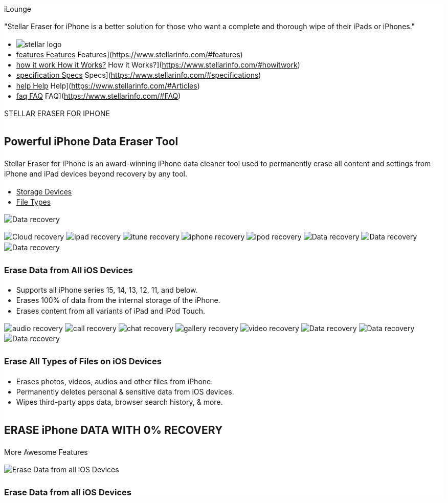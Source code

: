 iLounge

 "Stellar Eraser for iPhone is a better solution for those who want a complete and thorough wipe of their iPads or iPhones."

* ![stellar logo](https://www.stellarinfo.com/images/v7/stellar_logo.svg)
* [features Features](https://www.stellarinfo.com/public/image/catalog/v6/features.svg) Features](https://www.stellarinfo.com/#features)
* [how it work How it Works?](https://www.stellarinfo.com/public/image/catalog/v6/how-it-work.svg) How it Works?](https://www.stellarinfo.com/#howitwork)
* [specification Specs](https://www.stellarinfo.com/public/image/catalog/v6/specification.svg) Specs](https://www.stellarinfo.com/#specifications)
* [help Help](https://www.stellarinfo.com/public/image/catalog/v6/help.svg) Help](https://www.stellarinfo.com/#Articles)
* [faq FAQ](https://www.stellarinfo.com/public/image/catalog/v6/faq.svg) FAQ](https://www.stellarinfo.com/#FAQ)

STELLAR ERASER FOR IPHONE

## Powerful iPhone Data Eraser Tool

 Stellar Eraser for iPhone is an award-winning iPhone data cleaner tool used to permanently erase all content and settings from iPhone and iPad devices beyond recovery by any tool.

* [Storage Devices](https://www.stellarinfo.com/#Devices)
* [File Types](https://www.stellarinfo.com/#Types)

![Data recovery](https://www.stellarinfo.com/public/image/catalog/v6/man-with-laptop.png)

![Cloud recovery](https://www.stellarinfo.com/public/image/catalog/v6/iphone/cloud.png) ![ipad recovery](https://www.stellarinfo.com/public/image/catalog/v6/iphone/ipad.png) ![itune recovery](https://www.stellarinfo.com/public/image/catalog/v6/iphone/itune.png) ![iphone recovery](https://www.stellarinfo.com/public/image/catalog/v6/iphone/iphone.png) ![ipod recovery](https://www.stellarinfo.com/public/image/catalog/v6/iphone/ipod.png) ![Data recovery](https://www.stellarinfo.com/public/image/catalog/v6/ract3.png) ![Data recovery](https://www.stellarinfo.com/public/image/catalog/v6/ract3.png) ![Data recovery](https://www.stellarinfo.com/public/image/catalog/v6/ract3.png)

### Erase Data from All iOS Devices

* Supports all iPhone series 15, 14, 13, 12, 11, and below.
* Erases 100% of data from the internal storage of the iPhone.
* Erases content from all variants of iPad and iPod Touch.

![audio recovery](https://www.stellarinfo.com/public/image/catalog/v6/iphone/audio.png) ![call recovery](https://www.stellarinfo.com/public/image/catalog/v6/iphone/call.png) ![chat recovery](https://www.stellarinfo.com/public/image/catalog/v6/iphone/chat.png) ![gallery recovery](https://www.stellarinfo.com/public/image/catalog/v6/iphone/gallery.png) ![video recovery](https://www.stellarinfo.com/public/image/catalog/v6/iphone/video.png) ![Data recovery](https://www.stellarinfo.com/public/image/catalog/v6/ract3.png) ![Data recovery](https://www.stellarinfo.com/public/image/catalog/v6/ract3.png) ![Data recovery](https://www.stellarinfo.com/public/image/catalog/v6/ract3.png)

### Erase All Types of Files on iOS Devices

* Erases photos, videos, audios and other files from iPhone.
* Permanently deletes personal & sensitive data from iOS devices.
* Wipes third-party apps data, browser search history, & more.

## ERASE iPhone DATA WITH 0% RECOVERY

More Awesome Features

![Erase Data from all iOS Devices](https://www.stellarinfo.com/image/catalog/feature-icon/iPhone/eraser/Erase-Data-from-all-iOS-Devices.png)

### Erase Data from all iOS Devices
